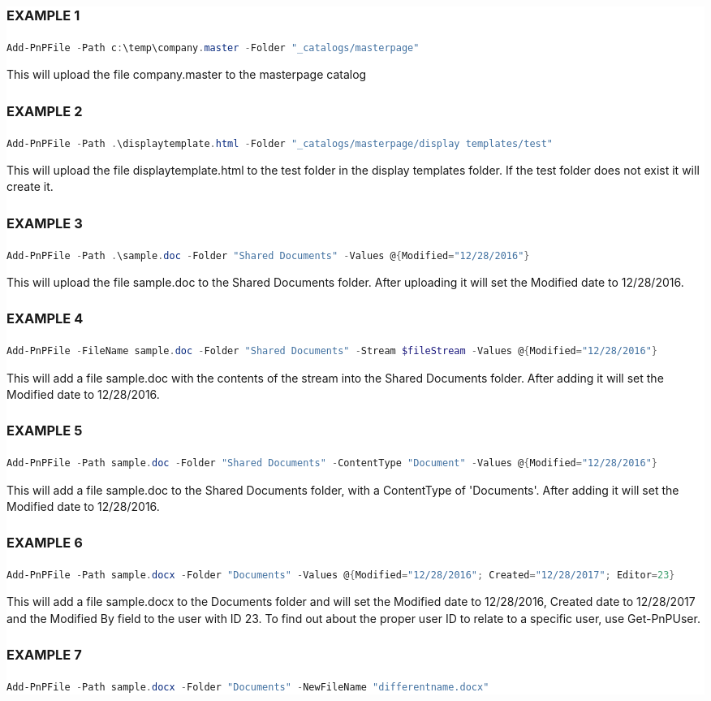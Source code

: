 ### EXAMPLE 1
```powershell
Add-PnPFile -Path c:\temp\company.master -Folder "_catalogs/masterpage"
```

This will upload the file company.master to the masterpage catalog

### EXAMPLE 2
```powershell
Add-PnPFile -Path .\displaytemplate.html -Folder "_catalogs/masterpage/display templates/test"
```

This will upload the file displaytemplate.html to the test folder in the display templates folder. If the test folder does not exist it will create it.

### EXAMPLE 3
```powershell
Add-PnPFile -Path .\sample.doc -Folder "Shared Documents" -Values @{Modified="12/28/2016"}
```

This will upload the file sample.doc to the Shared Documents folder. After uploading it will set the Modified date to 12/28/2016.

### EXAMPLE 4
```powershell
Add-PnPFile -FileName sample.doc -Folder "Shared Documents" -Stream $fileStream -Values @{Modified="12/28/2016"}
```

This will add a file sample.doc with the contents of the stream into the Shared Documents folder. After adding it will set the Modified date to 12/28/2016.

### EXAMPLE 5
```powershell
Add-PnPFile -Path sample.doc -Folder "Shared Documents" -ContentType "Document" -Values @{Modified="12/28/2016"}
```

This will add a file sample.doc to the Shared Documents folder, with a ContentType of 'Documents'. After adding it will set the Modified date to 12/28/2016.

### EXAMPLE 6
```powershell
Add-PnPFile -Path sample.docx -Folder "Documents" -Values @{Modified="12/28/2016"; Created="12/28/2017"; Editor=23}
```

This will add a file sample.docx to the Documents folder and will set the Modified date to 12/28/2016, Created date to 12/28/2017 and the Modified By field to the user with ID 23. To find out about the proper user ID to relate to a specific user, use Get-PnPUser.

### EXAMPLE 7
```powershell
Add-PnPFile -Path sample.docx -Folder "Documents" -NewFileName "differentname.docx"
```

